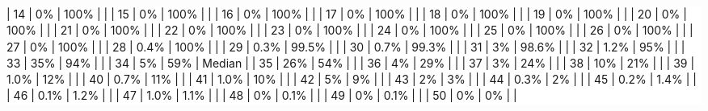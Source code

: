 | 14 | 0% | 100% |  |
| 15 | 0% | 100% |  |
| 16 | 0% | 100% |  |
| 17 | 0% | 100% |  |
| 18 | 0% | 100% |  |
| 19 | 0% | 100% |  |
| 20 | 0% | 100% |  |
| 21 | 0% | 100% |  |
| 22 | 0% | 100% |  |
| 23 | 0% | 100% |  |
| 24 | 0% | 100% |  |
| 25 | 0% | 100% |  |
| 26 | 0% | 100% |  |
| 27 | 0% | 100% |  |
| 28 | 0.4% | 100% |  |
| 29 | 0.3% | 99.5% |  |
| 30 | 0.7% | 99.3% |  |
| 31 | 3% | 98.6% |  |
| 32 | 1.2% | 95% |  |
| 33 | 35% | 94% |  |
| 34 | 5% | 59% | Median |
| 35 | 26% | 54% |  |
| 36 | 4% | 29% |  |
| 37 | 3% | 24% |  |
| 38 | 10% | 21% |  |
| 39 | 1.0% | 12% |  |
| 40 | 0.7% | 11% |  |
| 41 | 1.0% | 10% |  |
| 42 | 5% | 9% |  |
| 43 | 2% | 3% |  |
| 44 | 0.3% | 2% |  |
| 45 | 0.2% | 1.4% |  |
| 46 | 0.1% | 1.2% |  |
| 47 | 1.0% | 1.1% |  |
| 48 | 0% | 0.1% |  |
| 49 | 0% | 0.1% |  |
| 50 | 0% | 0% |  |
